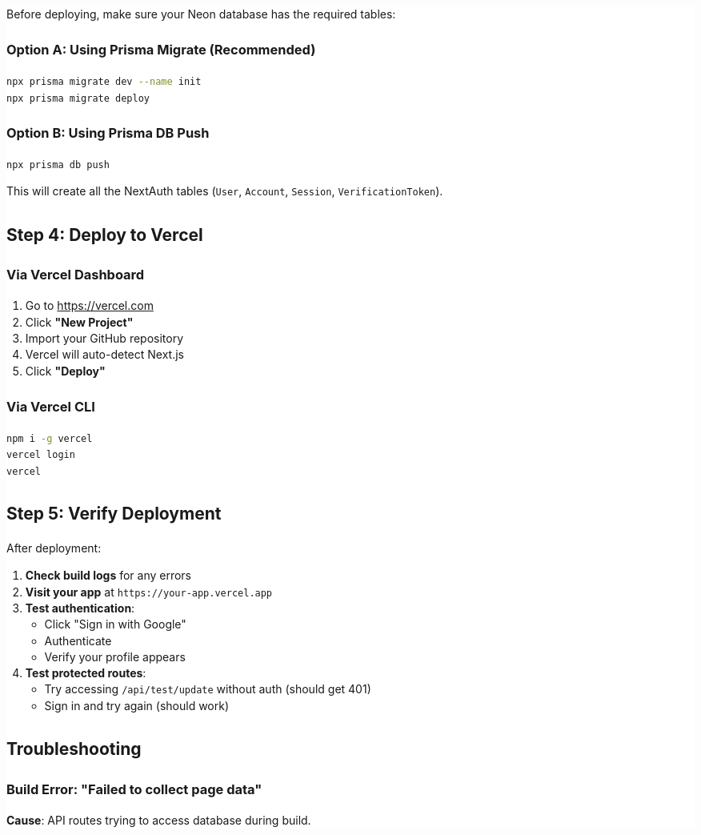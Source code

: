 Before deploying, make sure your Neon database has the required tables:

### Option A: Using Prisma Migrate (Recommended)
```bash
npx prisma migrate dev --name init
npx prisma migrate deploy
```

### Option B: Using Prisma DB Push
```bash
npx prisma db push
```

This will create all the NextAuth tables (`User`, `Account`, `Session`, `VerificationToken`).

## Step 4: Deploy to Vercel

### Via Vercel Dashboard
1. Go to https://vercel.com
2. Click **"New Project"**
3. Import your GitHub repository
4. Vercel will auto-detect Next.js
5. Click **"Deploy"**

### Via Vercel CLI
```bash
npm i -g vercel
vercel login
vercel
```

## Step 5: Verify Deployment

After deployment:

1. **Check build logs** for any errors
2. **Visit your app** at `https://your-app.vercel.app`
3. **Test authentication**:
   - Click "Sign in with Google"
   - Authenticate
   - Verify your profile appears
4. **Test protected routes**:
   - Try accessing `/api/test/update` without auth (should get 401)
   - Sign in and try again (should work)

## Troubleshooting

### Build Error: "Failed to collect page data"

**Cause**: API routes trying to access database during build.
